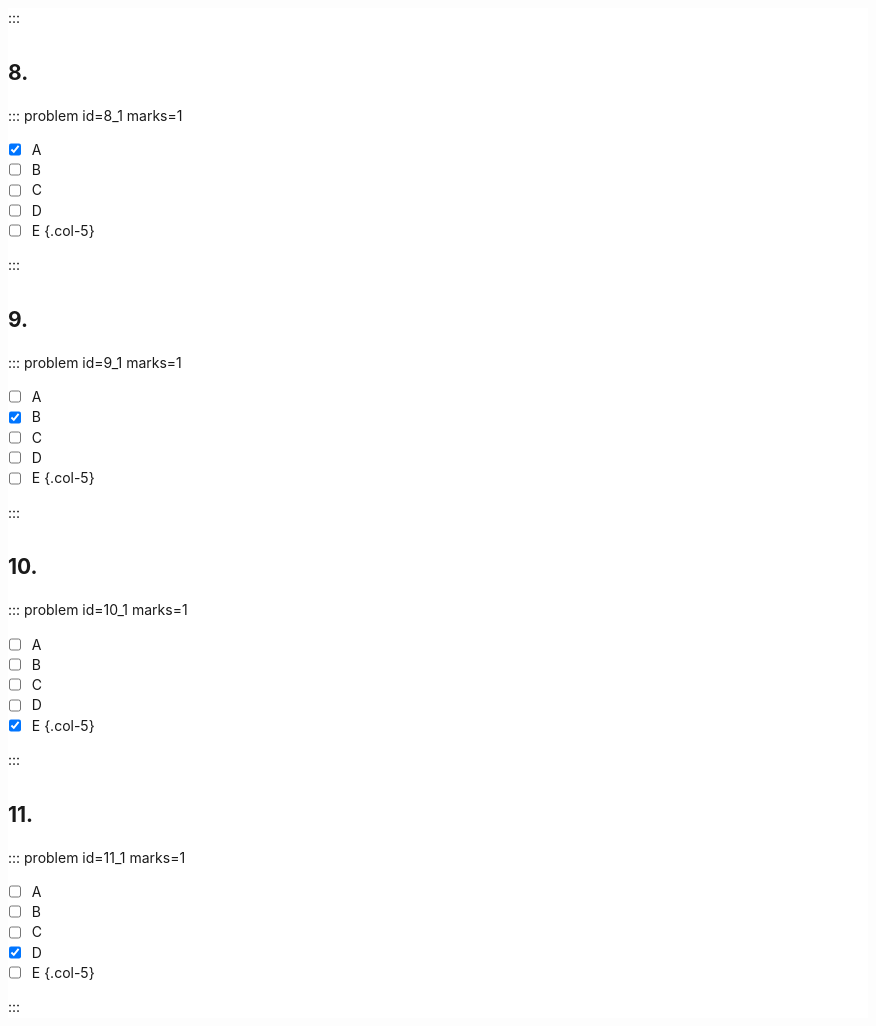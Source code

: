 :::


## 8.
::: problem id=8_1 marks=1

* [x] A
* [ ] B
* [ ] C
* [ ] D
* [ ] E
{.col-5}

:::


## 9.
::: problem id=9_1 marks=1

* [ ] A
* [x] B
* [ ] C
* [ ] D
* [ ] E
{.col-5}

:::


## 10.
::: problem id=10_1 marks=1

* [ ] A
* [ ] B
* [ ] C
* [ ] D
* [x] E
{.col-5}

:::



## 11.
::: problem id=11_1 marks=1

* [ ] A
* [ ] B
* [ ] C
* [x] D
* [ ] E
{.col-5}

:::
